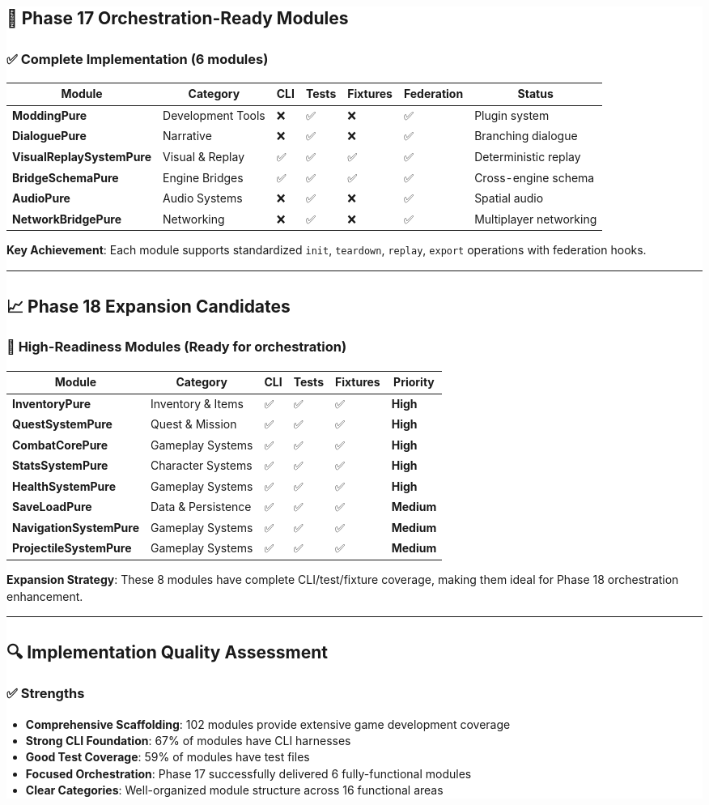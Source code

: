 
## 🎯 **Phase 17 Orchestration-Ready Modules**

### ✅ **Complete Implementation** (6 modules)

| Module | Category | CLI | Tests | Fixtures | Federation | Status |
|--------|----------|-----|-------|----------|------------|--------|
| **ModdingPure** | Development Tools | ❌ | ✅ | ❌ | ✅ | Plugin system |
| **DialoguePure** | Narrative | ❌ | ✅ | ❌ | ✅ | Branching dialogue |
| **VisualReplaySystemPure** | Visual & Replay | ✅ | ✅ | ✅ | ✅ | Deterministic replay |
| **BridgeSchemaPure** | Engine Bridges | ✅ | ✅ | ✅ | ✅ | Cross-engine schema |
| **AudioPure** | Audio Systems | ❌ | ✅ | ❌ | ✅ | Spatial audio |
| **NetworkBridgePure** | Networking | ❌ | ✅ | ❌ | ✅ | Multiplayer networking |

**Key Achievement**: Each module supports standardized `init`, `teardown`, `replay`, `export` operations with federation hooks.

---

## 📈 **Phase 18 Expansion Candidates**

### 🎯 **High-Readiness Modules** (Ready for orchestration)

| Module | Category | CLI | Tests | Fixtures | Priority |
|--------|----------|-----|-------|----------|----------|
| **InventoryPure** | Inventory & Items | ✅ | ✅ | ✅ | **High** |
| **QuestSystemPure** | Quest & Mission | ✅ | ✅ | ✅ | **High** |
| **CombatCorePure** | Gameplay Systems | ✅ | ✅ | ✅ | **High** |
| **StatsSystemPure** | Character Systems | ✅ | ✅ | ✅ | **High** |
| **HealthSystemPure** | Gameplay Systems | ✅ | ✅ | ✅ | **High** |
| **SaveLoadPure** | Data & Persistence | ✅ | ✅ | ✅ | **Medium** |
| **NavigationSystemPure** | Gameplay Systems | ✅ | ✅ | ✅ | **Medium** |
| **ProjectileSystemPure** | Gameplay Systems | ✅ | ✅ | ✅ | **Medium** |

**Expansion Strategy**: These 8 modules have complete CLI/test/fixture coverage, making them ideal for Phase 18 orchestration enhancement.

---

## 🔍 **Implementation Quality Assessment**

### ✅ **Strengths**
- **Comprehensive Scaffolding**: 102 modules provide extensive game development coverage
- **Strong CLI Foundation**: 67% of modules have CLI harnesses
- **Good Test Coverage**: 59% of modules have test files
- **Focused Orchestration**: Phase 17 successfully delivered 6 fully-functional modules
- **Clear Categories**: Well-organized module structure across 16 functional areas
